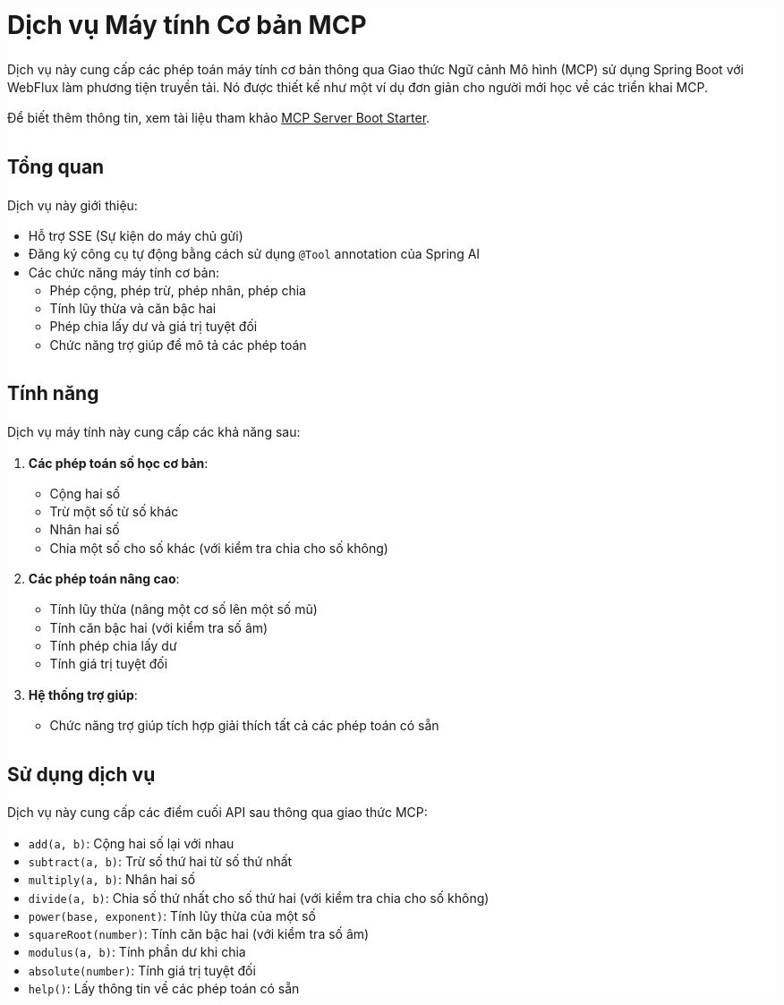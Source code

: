 
# Dịch vụ Máy tính Cơ bản MCP

Dịch vụ này cung cấp các phép toán máy tính cơ bản thông qua Giao thức Ngữ cảnh Mô hình (MCP) sử dụng Spring Boot với WebFlux làm phương tiện truyền tải. Nó được thiết kế như một ví dụ đơn giản cho người mới học về các triển khai MCP.

Để biết thêm thông tin, xem tài liệu tham khảo [MCP Server Boot Starter](https://docs.spring.io/spring-ai/reference/api/mcp/mcp-server-boot-starter-docs.html).

## Tổng quan

Dịch vụ này giới thiệu:
- Hỗ trợ SSE (Sự kiện do máy chủ gửi)
- Đăng ký công cụ tự động bằng cách sử dụng `@Tool` annotation của Spring AI
- Các chức năng máy tính cơ bản:
  - Phép cộng, phép trừ, phép nhân, phép chia
  - Tính lũy thừa và căn bậc hai
  - Phép chia lấy dư và giá trị tuyệt đối
  - Chức năng trợ giúp để mô tả các phép toán

## Tính năng

Dịch vụ máy tính này cung cấp các khả năng sau:

1. **Các phép toán số học cơ bản**:
   - Cộng hai số
   - Trừ một số từ số khác
   - Nhân hai số
   - Chia một số cho số khác (với kiểm tra chia cho số không)

2. **Các phép toán nâng cao**:
   - Tính lũy thừa (nâng một cơ số lên một số mũ)
   - Tính căn bậc hai (với kiểm tra số âm)
   - Tính phép chia lấy dư
   - Tính giá trị tuyệt đối

3. **Hệ thống trợ giúp**:
   - Chức năng trợ giúp tích hợp giải thích tất cả các phép toán có sẵn

## Sử dụng dịch vụ

Dịch vụ này cung cấp các điểm cuối API sau thông qua giao thức MCP:

- `add(a, b)`: Cộng hai số lại với nhau
- `subtract(a, b)`: Trừ số thứ hai từ số thứ nhất
- `multiply(a, b)`: Nhân hai số
- `divide(a, b)`: Chia số thứ nhất cho số thứ hai (với kiểm tra chia cho số không)
- `power(base, exponent)`: Tính lũy thừa của một số
- `squareRoot(number)`: Tính căn bậc hai (với kiểm tra số âm)
- `modulus(a, b)`: Tính phần dư khi chia
- `absolute(number)`: Tính giá trị tuyệt đối
- `help()`: Lấy thông tin về các phép toán có sẵn
